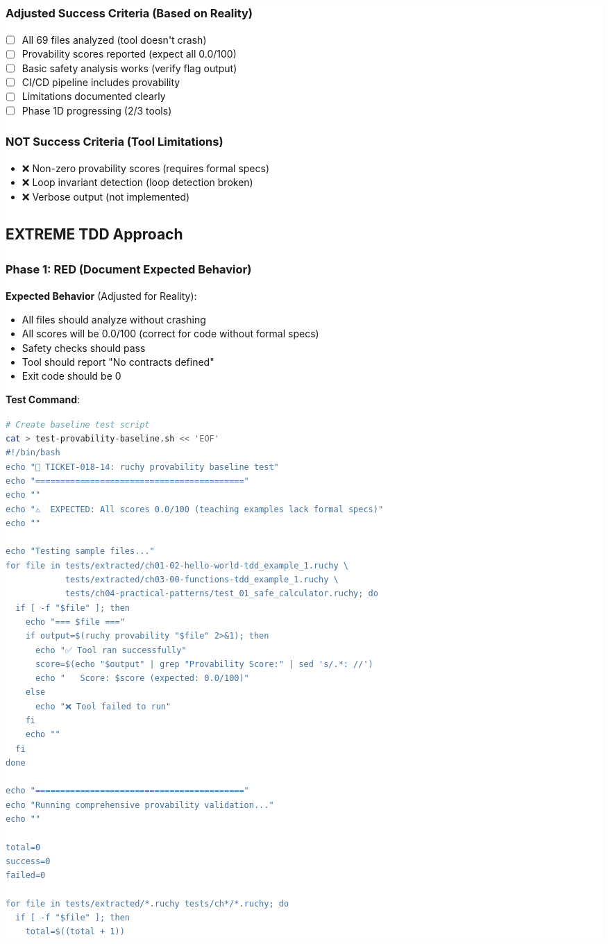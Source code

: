 ### Adjusted Success Criteria (Based on Reality)
- [ ] All 69 files analyzed (tool doesn't crash)
- [ ] Provability scores reported (expect all 0.0/100)
- [ ] Basic safety analysis works (verify flag output)
- [ ] CI/CD pipeline includes provability
- [ ] Limitations documented clearly
- [ ] Phase 1D progressing (2/3 tools)

### NOT Success Criteria (Tool Limitations)
- ❌ Non-zero provability scores (requires formal specs)
- ❌ Loop invariant detection (loop detection broken)
- ❌ Verbose output (not implemented)

## EXTREME TDD Approach

### Phase 1: RED (Document Expected Behavior)

**Expected Behavior** (Adjusted for Reality):
- All files should analyze without crashing
- All scores will be 0.0/100 (correct for code without formal specs)
- Safety checks should pass
- Tool should report "No contracts defined"
- Exit code should be 0

**Test Command**:
```bash
# Create baseline test script
cat > test-provability-baseline.sh << 'EOF'
#!/bin/bash
echo "🔬 TICKET-018-14: ruchy provability baseline test"
echo "=========================================="
echo ""
echo "⚠️  EXPECTED: All scores 0.0/100 (teaching examples lack formal specs)"
echo ""

echo "Testing sample files..."
for file in tests/extracted/ch01-02-hello-world-tdd_example_1.ruchy \
            tests/extracted/ch03-00-functions-tdd_example_1.ruchy \
            tests/ch04-practical-patterns/test_01_safe_calculator.ruchy; do
  if [ -f "$file" ]; then
    echo "=== $file ==="
    if output=$(ruchy provability "$file" 2>&1); then
      echo "✅ Tool ran successfully"
      score=$(echo "$output" | grep "Provability Score:" | sed 's/.*: //')
      echo "   Score: $score (expected: 0.0/100)"
    else
      echo "❌ Tool failed to run"
    fi
    echo ""
  fi
done

echo "=========================================="
echo "Running comprehensive provability validation..."
echo ""

total=0
success=0
failed=0

for file in tests/extracted/*.ruchy tests/ch*/*.ruchy; do
  if [ -f "$file" ]; then
    total=$((total + 1))
```